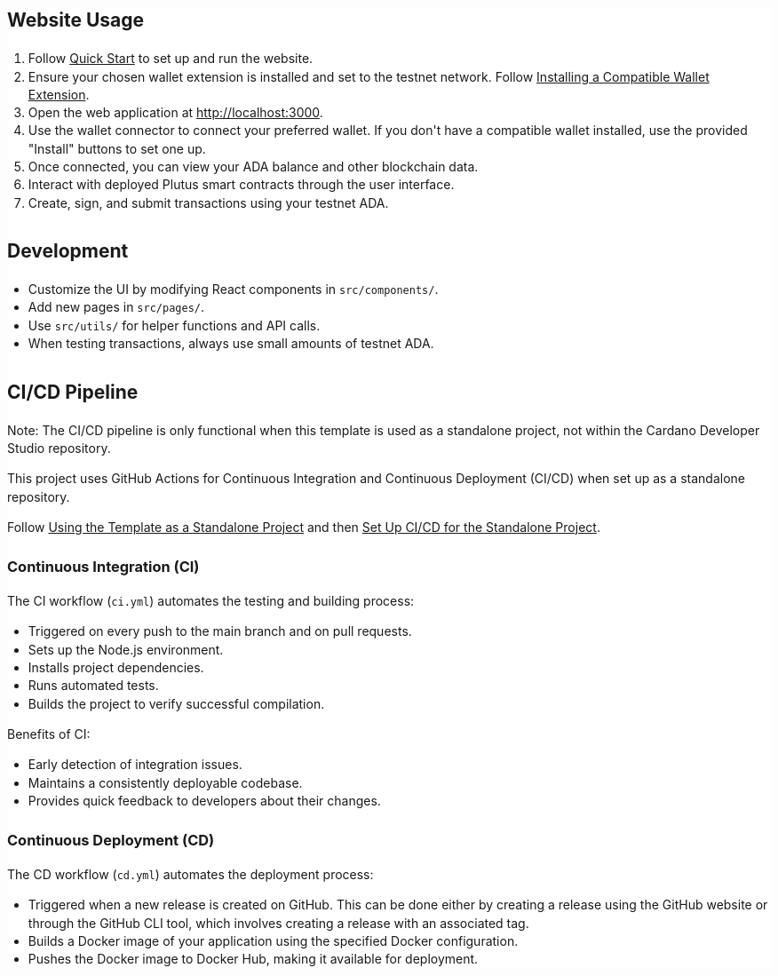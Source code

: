 ```
```

## Website Usage

1. Follow [Quick Start](#quick-start) to set up and run the website.
2. Ensure your chosen wallet extension is installed and set to the testnet network. Follow [Installing a Compatible Wallet Extension](#installing-a-compatible-wallet-extension).
3. Open the web application at [http://localhost:3000](http://localhost:3000).
4. Use the wallet connector to connect your preferred wallet. If you don't have a compatible wallet installed, use the provided "Install" buttons to set one up.
5. Once connected, you can view your ADA balance and other blockchain data.
6. Interact with deployed Plutus smart contracts through the user interface.
7. Create, sign, and submit transactions using your testnet ADA.

## Development

- Customize the UI by modifying React components in `src/components/`.
- Add new pages in `src/pages/`.
- Use `src/utils/` for helper functions and API calls.
- When testing transactions, always use small amounts of testnet ADA.

## CI/CD Pipeline

Note: The CI/CD pipeline is only functional when this template is used as a standalone project, not within the Cardano Developer Studio repository.

This project uses GitHub Actions for Continuous Integration and Continuous Deployment (CI/CD) when set up as a standalone repository.

Follow [Using the Template as a Standalone Project](#using-the-template-as-a-standalone-project) and then [Set Up CI/CD for the Standalone Project](#set-up-cicd-for-the-standalone-project).

### Continuous Integration (CI)

The CI workflow (`ci.yml`) automates the testing and building process:

- Triggered on every push to the main branch and on pull requests.
- Sets up the Node.js environment.
- Installs project dependencies.
- Runs automated tests.
- Builds the project to verify successful compilation.

Benefits of CI:
- Early detection of integration issues.
- Maintains a consistently deployable codebase.
- Provides quick feedback to developers about their changes.

### Continuous Deployment (CD)

The CD workflow (`cd.yml`) automates the deployment process:

- Triggered when a new release is created on GitHub. This can be done either by creating a release using the GitHub website or through the GitHub CLI tool, which involves creating a release with an associated tag.
- Builds a Docker image of your application using the specified Docker configuration.
- Pushes the Docker image to Docker Hub, making it available for deployment.
